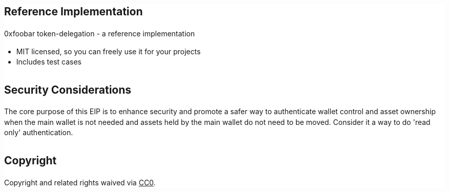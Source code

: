 ## Reference Implementation
0xfoobar token-delegation - a reference implementation
- MIT licensed, so you can freely use it for your projects
- Includes test cases

## Security Considerations
The core purpose of this EIP is to enhance security and promote a safer way to authenticate wallet control and asset ownership when the main wallet is not needed and assets held by the main wallet do not need to be moved. Consider it a way to do 'read only' authentication.

## Copyright
Copyright and related rights waived via [CC0](../LICENSE.md).
